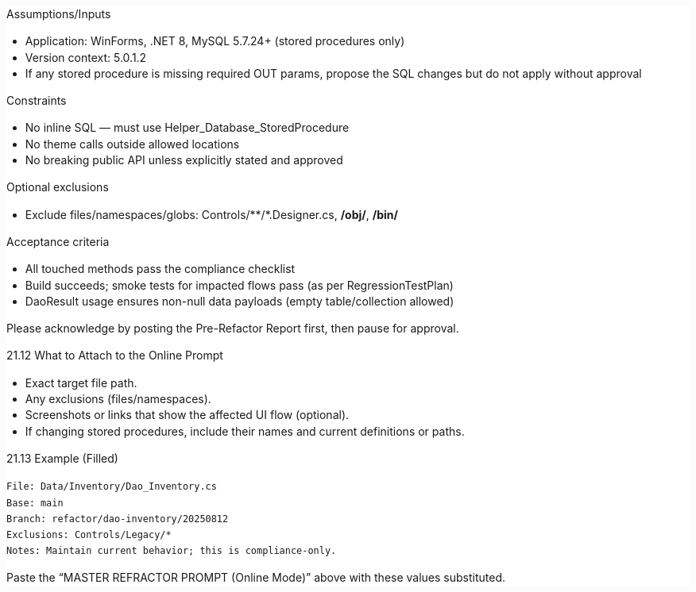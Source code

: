 Assumptions/Inputs
- Application: WinForms, .NET 8, MySQL 5.7.24+ (stored procedures only)
- Version context: 5.0.1.2
- If any stored procedure is missing required OUT params, propose the SQL changes but do not apply without approval

Constraints
- No inline SQL — must use Helper_Database_StoredProcedure
- No theme calls outside allowed locations
- No breaking public API unless explicitly stated and approved

Optional exclusions
- Exclude files/namespaces/globs: Controls/**/*.Designer.cs, **/obj/**, **/bin/**

Acceptance criteria
- All touched methods pass the compliance checklist
- Build succeeds; smoke tests for impacted flows pass (as per RegressionTestPlan)
- DaoResult<T> usage ensures non-null data payloads (empty table/collection allowed)

Please acknowledge by posting the Pre-Refactor Report first, then pause for approval.

21.12 What to Attach to the Online Prompt
- Exact target file path.
- Any exclusions (files/namespaces).
- Screenshots or links that show the affected UI flow (optional).
- If changing stored procedures, include their names and current definitions or paths.

21.13 Example (Filled)
```
File: Data/Inventory/Dao_Inventory.cs
Base: main
Branch: refactor/dao-inventory/20250812
Exclusions: Controls/Legacy/*
Notes: Maintain current behavior; this is compliance-only.
```
Paste the “MASTER REFRACTOR PROMPT (Online Mode)” above with these values substituted.
